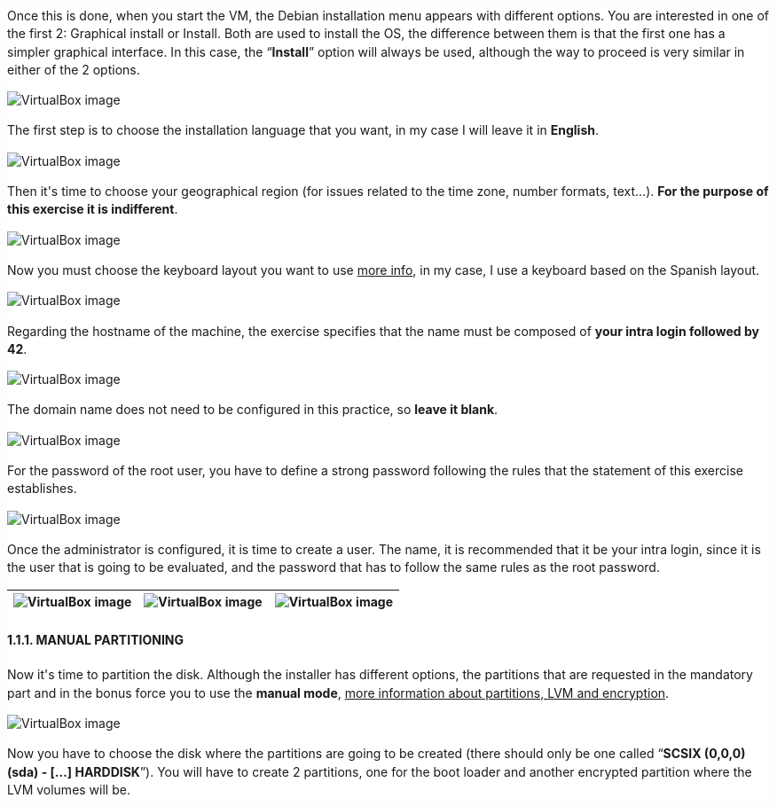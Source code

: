 Once this is done, when you start the VM, the Debian installation menu appears with different options. You are interested in one of the first 2: Graphical install or Install. Both are used to install the OS, the difference between them is that the first one has a simpler graphical interface. In this case, the “**Install**” option will always be used, although the way to proceed is very similar in either of the 2 options.

![VirtualBox image](img/12_InstalationMenu.png)

The first step is to choose the installation language that you want, in my case I will leave it in **English**.

![VirtualBox image](img/13_InstalationCfg1.png)

Then it's time to choose your geographical region (for issues related to the time zone, number formats, text...). **For the purpose of this exercise it is indifferent**.

![VirtualBox image](img/14_InstalationCfg2.png)

Now you must choose the keyboard layout you want to use [more info](https://en.wikipedia.org/wiki/Keyboard_layout), in my case, I use a keyboard based on the Spanish layout.

![VirtualBox image](img/15_InstalationCfg3.png)

Regarding the hostname of the machine, the exercise specifies that the name must be composed of **your intra login followed by 42**.

![VirtualBox image](img/16_InstalationCfg4.png)

The domain name does not need to be configured in this practice, so **leave it blank**.

![VirtualBox image](img/17_InstalationCfg5.png)

For the password of the root user, you have to define a strong password following the rules that the statement of this exercise establishes.

![VirtualBox image](img/18_InstalationCfg6.png)

Once the administrator is configured, it is time to create a user. The name, it is recommended that it be your intra login, since it is the user that is going to be evaluated, and the password that has to follow the same rules as the root password.

|![VirtualBox image](img/19_InstalationCfg7.png)|![VirtualBox image](img/20_InstalationCfg8.png)|![VirtualBox image](img/21_InstalationCfg9.png)|
|-|-|-|

#### 1.1.1. MANUAL PARTITIONING
Now it's time to partition the disk. Although the installer has different options, the partitions that are requested in the mandatory part and in the bonus force you to use the **manual mode**, [more information about partitions, LVM and encryption](annex/3_Partitions_LVM_Encryption.md).

![VirtualBox image](img/22_InstalationCfg10.png)

Now you have to choose the disk where the partitions are going to be created (there should only be one called “**SCSIX (0,0,0) (sda) - […] HARDDISK**”). You will have to create 2 partitions, one for the boot loader and another encrypted partition where the LVM volumes will be.


[^1]: These are the latest stable versions of the respective programs on the date this exercise is being carried out.
[^2]: If you give a very low value to “var” when installing the base system, it can give you problems.
[^3]: TTY (Text/Terminal) or Graphic (Window Manager) mode. From the point of view of a server, starting in terminal mode saves resources, since almost all the queries that we carry out on it are usually managed through SSH.
[^4]: [Here](https://blog.ostermiller.org/install-wordpress-apt-ubuntu-host-multiple-blog-domains/) you have everything that installs and where wordpress installs it do it through `apt `
[^5]: [Here](https://www.youtube.com/watch?v=PAK7I1cKwzA) I leave you a very good explanatory video of the great Pelado Nerd